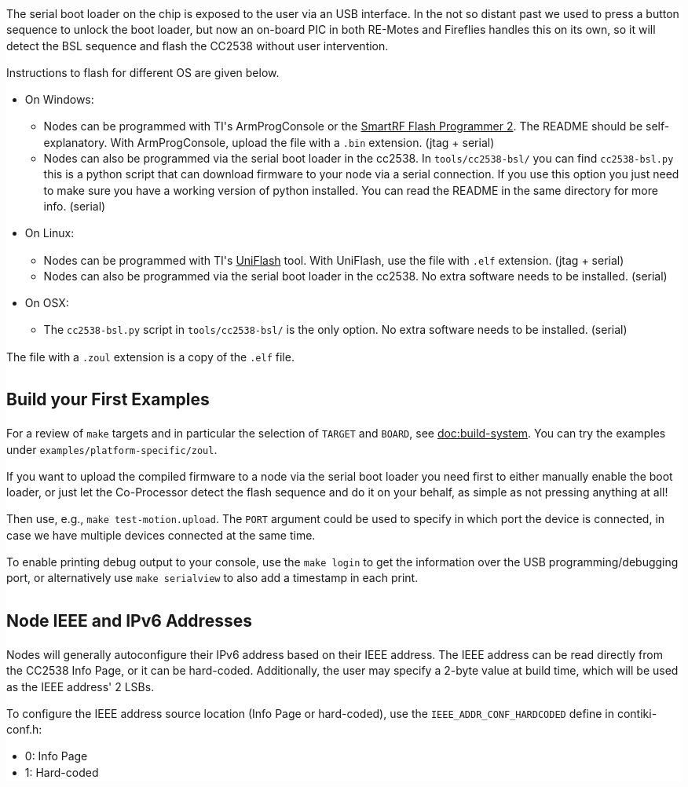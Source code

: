 The serial boot loader on the chip is exposed to the user via an USB interface.  In the not so distant past we used to press a button sequence to unlock the boot loader, but now an on-board PIC in both RE-Motes and Fireflies handles this on its own, so it will detect the BSL sequence and flash the CC2538 without user intervention.

Instructions to flash for different OS are given below.

* On Windows:
    * Nodes can be programmed with TI's ArmProgConsole or the [SmartRF Flash Programmer 2][smart-rf-flashprog]. The README should be self-explanatory. With ArmProgConsole, upload the file with a `.bin` extension. (jtag + serial)
    * Nodes can also be programmed via the serial boot loader in the cc2538. In `tools/cc2538-bsl/` you can find `cc2538-bsl.py` this is a python script that can download firmware to your node via a serial connection. If you use this option you just need to make sure you have a working version of python installed. You can read the README in the same directory for more info. (serial)

* On Linux:
    * Nodes can be programmed with TI's [UniFlash] tool. With UniFlash, use the file with `.elf` extension. (jtag + serial)
    * Nodes can also be programmed via the serial boot loader in the cc2538. No extra software needs to be installed. (serial)

* On OSX:
    * The `cc2538-bsl.py` script in `tools/cc2538-bsl/` is the only option. No extra software needs to be installed. (serial)

The file with a `.zoul` extension is a copy of the `.elf` file.

Build your First Examples
-------------------------
For a review of `make` targets and in particular the selection of `TARGET` and `BOARD`, see [doc:build-system].
You can try the examples under `examples/platform-specific/zoul`.

If you want to upload the compiled firmware to a node via the serial boot loader you need first to either manually enable the boot loader, or just let the Co-Processor detect the flash sequence and do it on your behalf, as simple as not pressing anything at all!

Then use, e.g., `make test-motion.upload`. 
The `PORT` argument could be used to specify in which port the device is connected, in case we have multiple devices connected at the same time.

To enable printing debug output to your console, use the `make login` to get the information over the USB programming/debugging port, or alternatively use `make serialview` to also add a timestamp in each print.

Node IEEE and IPv6 Addresses
-----------------------------

Nodes will generally autoconfigure their IPv6 address based on their IEEE address. The IEEE address can be read directly from the CC2538 Info Page, or it can be hard-coded. Additionally, the user may specify a 2-byte value at build time, which will be used as the IEEE address' 2 LSBs.

To configure the IEEE address source location (Info Page or hard-coded), use the `IEEE_ADDR_CONF_HARDCODED` define in contiki-conf.h:

* 0: Info Page
* 1: Hard-coded


[zolertia-site]: https://zolertia.io/ "Zolertia"
[zolertia-wiki]: https://github.com/Zolertia/Resources/wiki "Zolertia Wiki"
[cc1200]: http://www.ti.com/product/cc1200 "CC1200"
[smart-rf-studio]: http://www.ti.com/tool/smartrftm-studio "SmartRF Studio"
[smart-rf-flashprog]: http://www.ti.com/tool/flash-programmer "SmartRF Flash Programmer"
[cc2538]: http://www.ti.com/product/cc2538     "CC2538"
[uniflash]: http://processors.wiki.ti.com/index.php/Category:CCS_UniFlash "UniFlash"
[pandoc]: http://johnmacfarlane.net/pandoc/ "Pandoc - a universal document converter"
[hackster]: https://www.hackster.io/zolertia "Zolertia Hackster Channel"
[zoul]: https://contiki-ng.github.io/images/zoul-front.png "Zolertia Zoul Module"
[zoul-pinout-front]: https://contiki-ng.github.io/images/zoul-pinout-front.png "Zoul pin-out (front)"
[zoul-pinout-back]: https://contiki-ng.github.io/images/zoul-pinout-back.png "Zoul pin-out (back)"
[IoT5days]: https://github.com/alignan/IPv6-WSN-book "IoT in Five days online book"
[doc:build-system]: https://github.com/contiki-ng/contiki-ng/wiki/The-Contiki%E2%80%90NG-build-system